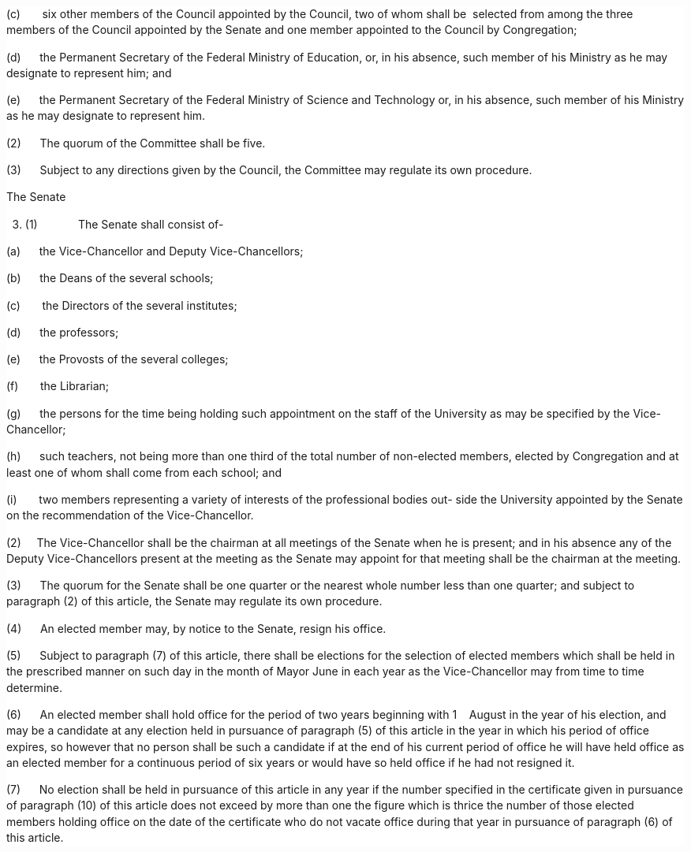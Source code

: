 (c)       six other members of the Council appointed by the Council, two of whom shall be  selected from among the three members of the Council appointed by the Senate and one member appointed to the Council by Congregation;

(d)      the Permanent Secretary of the Federal Ministry of Education, or, in his absence, such member of his Ministry as he may designate to represent him; and

(e)      the Permanent Secretary of the Federal Ministry of Science and Technology or, in his absence, such member of his Ministry as he may designate to represent him.

(2)      The quorum of the Committee shall be five.

(3)      Subject to any directions given by the Council, the Committee may regulate its own procedure.

The Senate

3. (1)             The Senate shall consist of-

(a)      the Vice-Chancellor and Deputy Vice-Chancellors;

(b)      the Deans of the several schools;

(c)       the Directors of the several institutes;

(d)      the professors;

(e)      the Provosts of the several colleges;

(f)       the Librarian;

(g)      the persons for the time being holding such appointment on the staff of the University as may be specified by the Vice-Chancellor;

(h)      such teachers, not being more than one third of the total number of non-elected members, elected by Congregation and at least one of whom shall come from each school; and

(i)       two members representing a variety of interests of the professional bodies out- side the University appointed by the Senate on the recommendation of the Vice-Chancellor.

(2)     The Vice-Chancellor shall be the chairman at all meetings of the Senate when he is present; and in his absence any of the Deputy Vice-Chancellors present at the meeting as the Senate may appoint for that meeting shall be the chairman at the meeting.

(3)      The quorum for the Senate shall be one quarter or the nearest whole number less than one quarter; and subject to paragraph (2) of this article, the Senate may regulate its own procedure.

(4)      An elected member may, by notice to the Senate, resign his office.

(5)      Subject to paragraph (7) of this article, there shall be elections for the selection of elected members which shall be held in the prescribed manner on such day in the month of Mayor June in each year as the Vice-Chancellor may from time to time determine.

(6)      An elected member shall hold office for the period of two years beginning with 1    August in the year of his election, and may be a candidate at any election held in pursuance of paragraph (5) of this article in the year in which his period of office expires, so however that no person shall be such a candidate if at the end of his current period of office he will have held office as an elected member for a continuous period of six years or would have so held office if he had not resigned it.

(7)      No election shall be held in pursuance of this article in any year if the number specified in the certificate given in pursuance of paragraph (10) of this article does not exceed by more than one the figure which is thrice the number of those elected members holding office on the date of the certificate who do not vacate office during that year in pursuance of paragraph (6) of this article.

